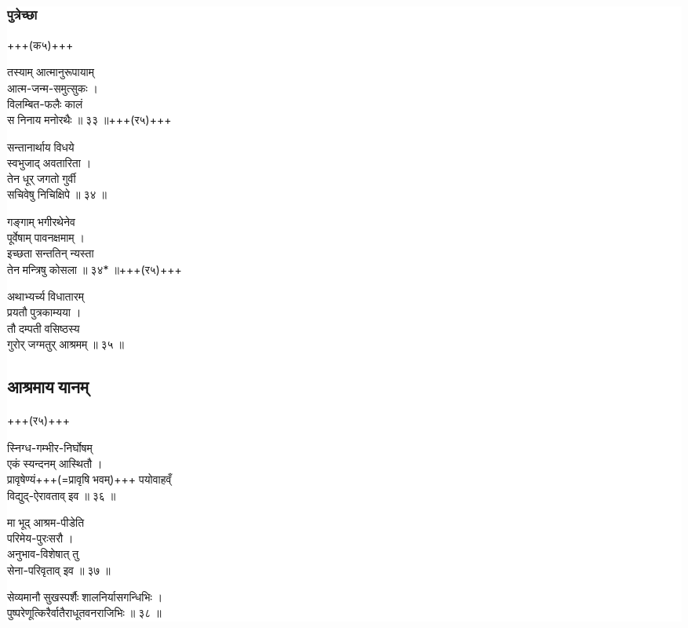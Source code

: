 
### पुत्रेच्छा
+++(क५)+++

तस्याम् आत्मानुरूपायाम्  
आत्म-जन्म-समुत्सुकः ।  
विलम्बित-फलैः कालं  
स निनाय मनोरथैः ॥ ३३ ॥+++(र५)+++    
<div class="js_include collapsed" url="/kAvyam/TIkA/padyam/kAlidAsaH/raghuvaMsham/mallinAthaH/01/33.md"  newLevelForH1="4" title="मल्लिनाथः"  > </div>


सन्तानार्थाय विधये  
स्वभुजाद् अवतारिता ।  
तेन धूर् जगतो गुर्वी  
सचिवेषु निचिक्षिपे ॥ ३४ ॥    
<div class="js_include collapsed" url="/kAvyam/TIkA/padyam/kAlidAsaH/raghuvaMsham/mallinAthaH/01/34.md"  newLevelForH1="4" title="मल्लिनाथः"  > </div>


गङ्गाम् भगीरथेनेव  
पूर्वेषाम् पावनक्षमाम् ।  
इच्छता सन्ततिन् न्यस्ता  
तेन मन्त्रिषु कोसला ॥ ३४* ॥+++(र५)+++  

अथाभ्यर्च्य विधातारम्  
प्रयतौ पुत्रकाम्यया ।  
तौ दम्पती वसिष्ठस्य  
गुरोर् जग्मतुर् आश्रमम् ॥ ३५ ॥    
<div class="js_include collapsed" url="/kAvyam/TIkA/padyam/kAlidAsaH/raghuvaMsham/mallinAthaH/01/35.md"  newLevelForH1="4" title="मल्लिनाथः"  > </div>


## आश्रमाय यानम्
+++(र५)+++

स्निग्ध-गम्भीर-निर्घोषम्  
एकं स्यन्दनम् आस्थितौ ।  
प्रावृषेण्यं+++(=प्रावृषि भवम्)+++ पयोवाहव्ँ  
विद्युद्-ऐरावताव् इव ॥ ३६ ॥    
<div class="js_include collapsed" url="/kAvyam/TIkA/padyam/kAlidAsaH/raghuvaMsham/mallinAthaH/01/36.md"  newLevelForH1="4" title="मल्लिनाथः"  > </div>


मा भूद् आश्रम-पीडेति  
परिमेय-पुरःसरौ ।  
अनुभाव-विशेषात् तु  
सेना-परिवृताव् इव ॥ ३७ ॥    
<div class="js_include collapsed" url="/kAvyam/TIkA/padyam/kAlidAsaH/raghuvaMsham/mallinAthaH/01/37.md"  newLevelForH1="4" title="मल्लिनाथः"  > </div>


सेव्यमानौ सुखस्पर्शैः शालनिर्यासगन्धिभिः ।  
पुष्परेणूत्किरैर्वातैराधूतवनराजिभिः ॥ ३८ ॥    
<div class="js_include collapsed" url="/kAvyam/TIkA/padyam/kAlidAsaH/raghuvaMsham/mallinAthaH/01/38.md"  newLevelForH1="4" title="मल्लिनाथः"  > </div>
